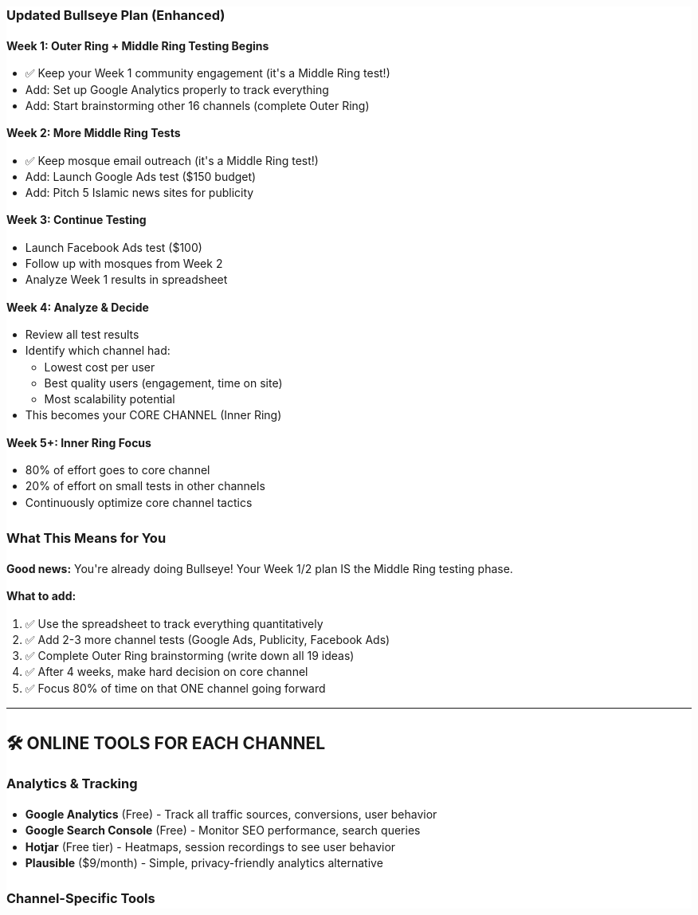 ### Updated Bullseye Plan (Enhanced)

**Week 1: Outer Ring + Middle Ring Testing Begins**
- ✅ Keep your Week 1 community engagement (it's a Middle Ring test!)
- Add: Set up Google Analytics properly to track everything
- Add: Start brainstorming other 16 channels (complete Outer Ring)

**Week 2: More Middle Ring Tests**
- ✅ Keep mosque email outreach (it's a Middle Ring test!)
- Add: Launch Google Ads test ($150 budget)
- Add: Pitch 5 Islamic news sites for publicity

**Week 3: Continue Testing**
- Launch Facebook Ads test ($100)
- Follow up with mosques from Week 2
- Analyze Week 1 results in spreadsheet

**Week 4: Analyze & Decide**
- Review all test results
- Identify which channel had:
  - Lowest cost per user
  - Best quality users (engagement, time on site)
  - Most scalability potential
- This becomes your CORE CHANNEL (Inner Ring)

**Week 5+: Inner Ring Focus**
- 80% of effort goes to core channel
- 20% of effort on small tests in other channels
- Continuously optimize core channel tactics

### What This Means for You

**Good news:** You're already doing Bullseye! Your Week 1/2 plan IS the Middle Ring testing phase.

**What to add:**
1. ✅ Use the spreadsheet to track everything quantitatively
2. ✅ Add 2-3 more channel tests (Google Ads, Publicity, Facebook Ads)
3. ✅ Complete Outer Ring brainstorming (write down all 19 ideas)
4. ✅ After 4 weeks, make hard decision on core channel
5. ✅ Focus 80% of time on that ONE channel going forward

---

## 🛠️ ONLINE TOOLS FOR EACH CHANNEL

### Analytics & Tracking
- **Google Analytics** (Free) - Track all traffic sources, conversions, user behavior
- **Google Search Console** (Free) - Monitor SEO performance, search queries
- **Hotjar** (Free tier) - Heatmaps, session recordings to see user behavior
- **Plausible** ($9/month) - Simple, privacy-friendly analytics alternative

### Channel-Specific Tools
